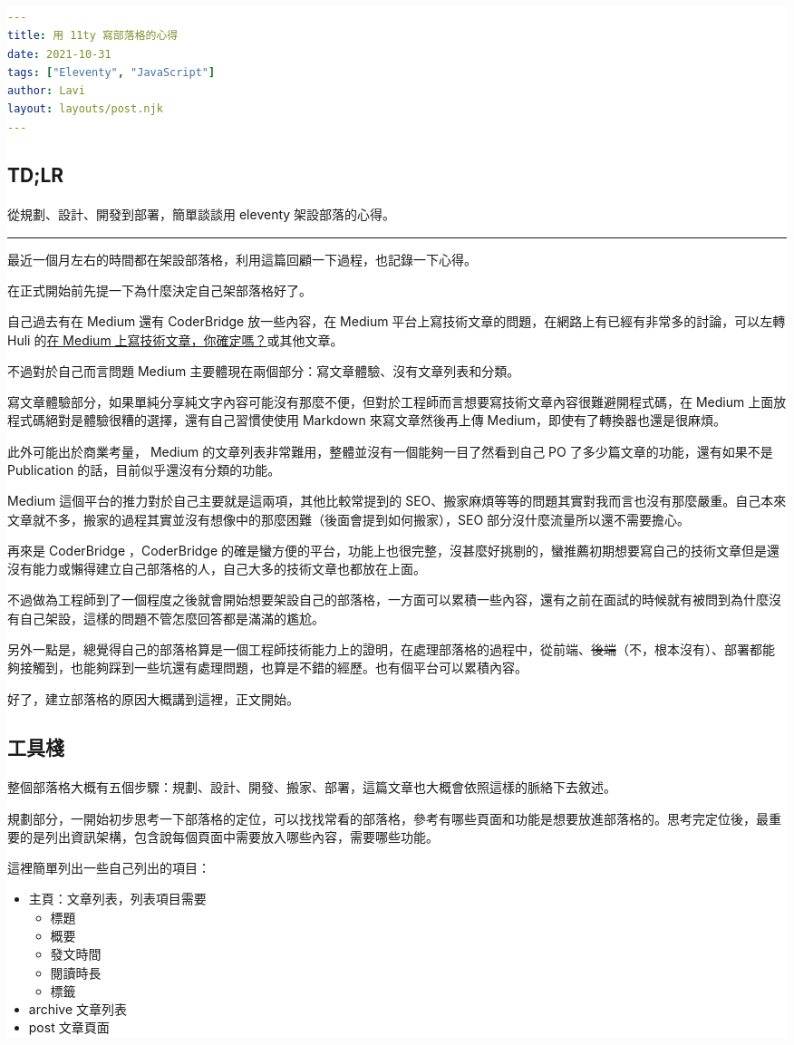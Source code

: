 ```yaml
---
title: 用 11ty 寫部落格的心得
date: 2021-10-31
tags: ["Eleventy", "JavaScript"]
author: Lavi
layout: layouts/post.njk
---
```


## TD;LR


從規劃、設計、開發到部署，簡單談談用 eleventy 架設部落的心得。




---


最近一個月左右的時間都在架設部落格，利用這篇回顧一下過程，也記錄一下心得。

在正式開始前先提一下為什麼決定自己架部落格好了。

自己過去有在 Medium 還有 CoderBridge 放一些內容，在 Medium 平台上寫技術文章的問題，在網路上有已經有非常多的討論，可以左轉 Huli 的[在 Medium 上寫技術文章，你確定嗎？](https://hulitw.medium.com/do-you-really-want-to-write-tech-blog-on-medium-3dd25640f26c)或其他文章。

不過對於自己而言問題 Medium 主要體現在兩個部分：寫文章體驗、沒有文章列表和分類。

寫文章體驗部分，如果單純分享純文字內容可能沒有那麼不便，但對於工程師而言想要寫技術文章內容很難避開程式碼，在  Medium 上面放程式碼絕對是體驗很糟的選擇，還有自己習慣使使用 Markdown 來寫文章然後再上傳 Medium，即使有了轉換器也還是很麻煩。

此外可能出於商業考量， Medium 的文章列表非常難用，整體並沒有一個能夠一目了然看到自己 PO 了多少篇文章的功能，還有如果不是 Publication 的話，目前似乎還沒有分類的功能。

Medium 這個平台的推力對於自己主要就是這兩項，其他比較常提到的 SEO、搬家麻煩等等的問題其實對我而言也沒有那麼嚴重。自己本來文章就不多，搬家的過程其實並沒有想像中的那麼困難（後面會提到如何搬家），SEO 部分沒什麼流量所以還不需要擔心。

再來是 CoderBridge ，CoderBridge 的確是蠻方便的平台，功能上也很完整，沒甚麼好挑剔的，蠻推薦初期想要寫自己的技術文章但是還沒有能力或懶得建立自己部落格的人，自己大多的技術文章也都放在上面。

不過做為工程師到了一個程度之後就會開始想要架設自己的部落格，一方面可以累積一些內容，還有之前在面試的時候就有被問到為什麼沒有自己架設，這樣的問題不管怎麼回答都是滿滿的尷尬。

另外一點是，總覺得自己的部落格算是一個工程師技術能力上的證明，在處理部落格的過程中，從前端、~~後端~~（不，根本沒有）、部署都能夠接觸到，也能夠踩到一些坑還有處理問題，也算是不錯的經歷。也有個平台可以累積內容。

好了，建立部落格的原因大概講到這裡，正文開始。


## 工具棧

整個部落格大概有五個步驟：規劃、設計、開發、搬家、部署，這篇文章也大概會依照這樣的脈絡下去敘述。

規劃部分，一開始初步思考一下部落格的定位，可以找找常看的部落格，參考有哪些頁面和功能是想要放進部落格的。思考完定位後，最重要的是列出資訊架構，包含說每個頁面中需要放入哪些內容，需要哪些功能。

這裡簡單列出一些自己列出的項目：

- 主頁：文章列表，列表項目需要
	- 標題
	- 概要
	- 發文時間
	- 閱讀時長
	- 標籤
- archive 文章列表
- post 文章頁面
